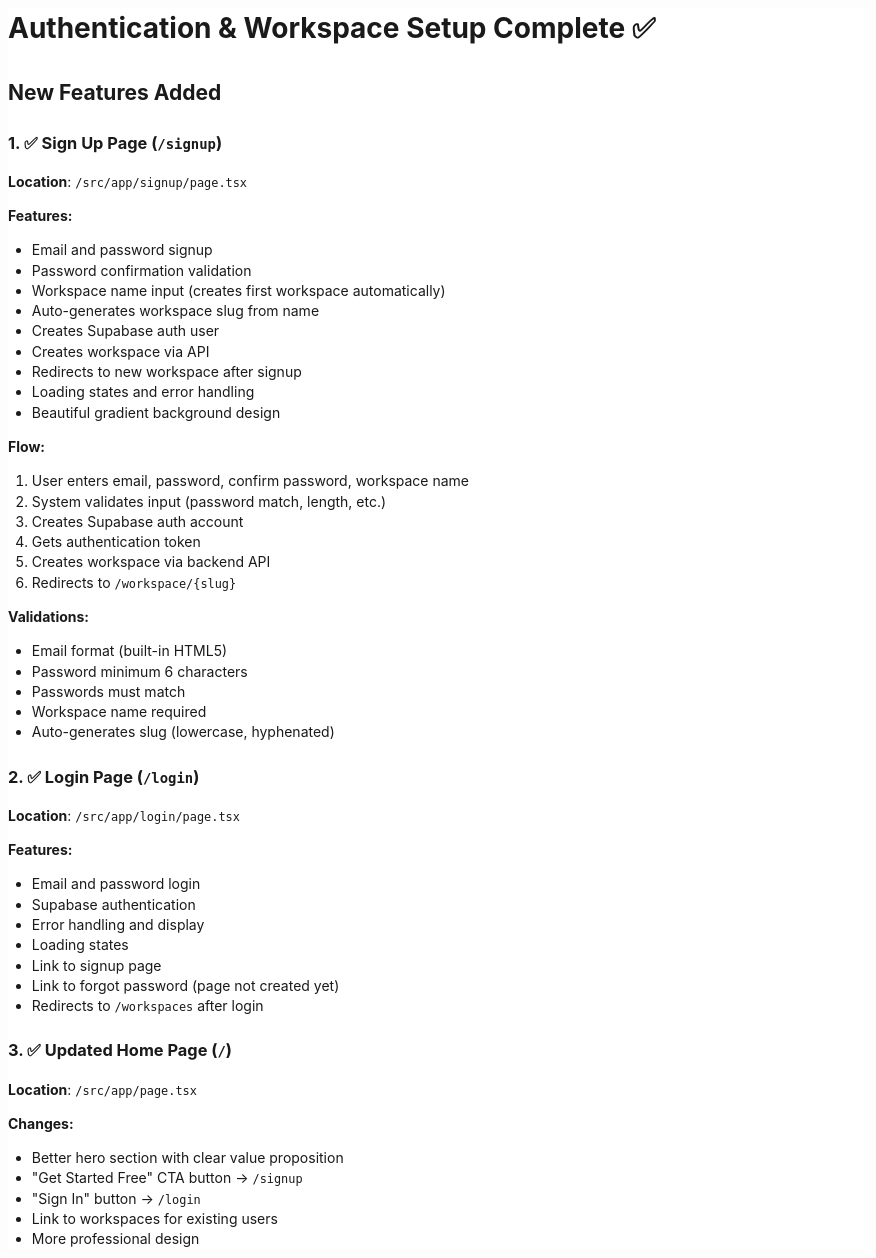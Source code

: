 # Authentication & Workspace Setup Complete ✅

## New Features Added

### 1. ✅ Sign Up Page (`/signup`)

**Location**: `/src/app/signup/page.tsx`

**Features:**
- Email and password signup
- Password confirmation validation
- Workspace name input (creates first workspace automatically)
- Auto-generates workspace slug from name
- Creates Supabase auth user
- Creates workspace via API
- Redirects to new workspace after signup
- Loading states and error handling
- Beautiful gradient background design

**Flow:**
1. User enters email, password, confirm password, workspace name
2. System validates input (password match, length, etc.)
3. Creates Supabase auth account
4. Gets authentication token
5. Creates workspace via backend API
6. Redirects to `/workspace/{slug}`

**Validations:**
- Email format (built-in HTML5)
- Password minimum 6 characters
- Passwords must match
- Workspace name required
- Auto-generates slug (lowercase, hyphenated)

### 2. ✅ Login Page (`/login`)

**Location**: `/src/app/login/page.tsx`

**Features:**
- Email and password login
- Supabase authentication
- Error handling and display
- Loading states
- Link to signup page
- Link to forgot password (page not created yet)
- Redirects to `/workspaces` after login

### 3. ✅ Updated Home Page (`/`)

**Location**: `/src/app/page.tsx`

**Changes:**
- Better hero section with clear value proposition
- "Get Started Free" CTA button → `/signup`
- "Sign In" button → `/login`
- Link to workspaces for existing users
- More professional design
